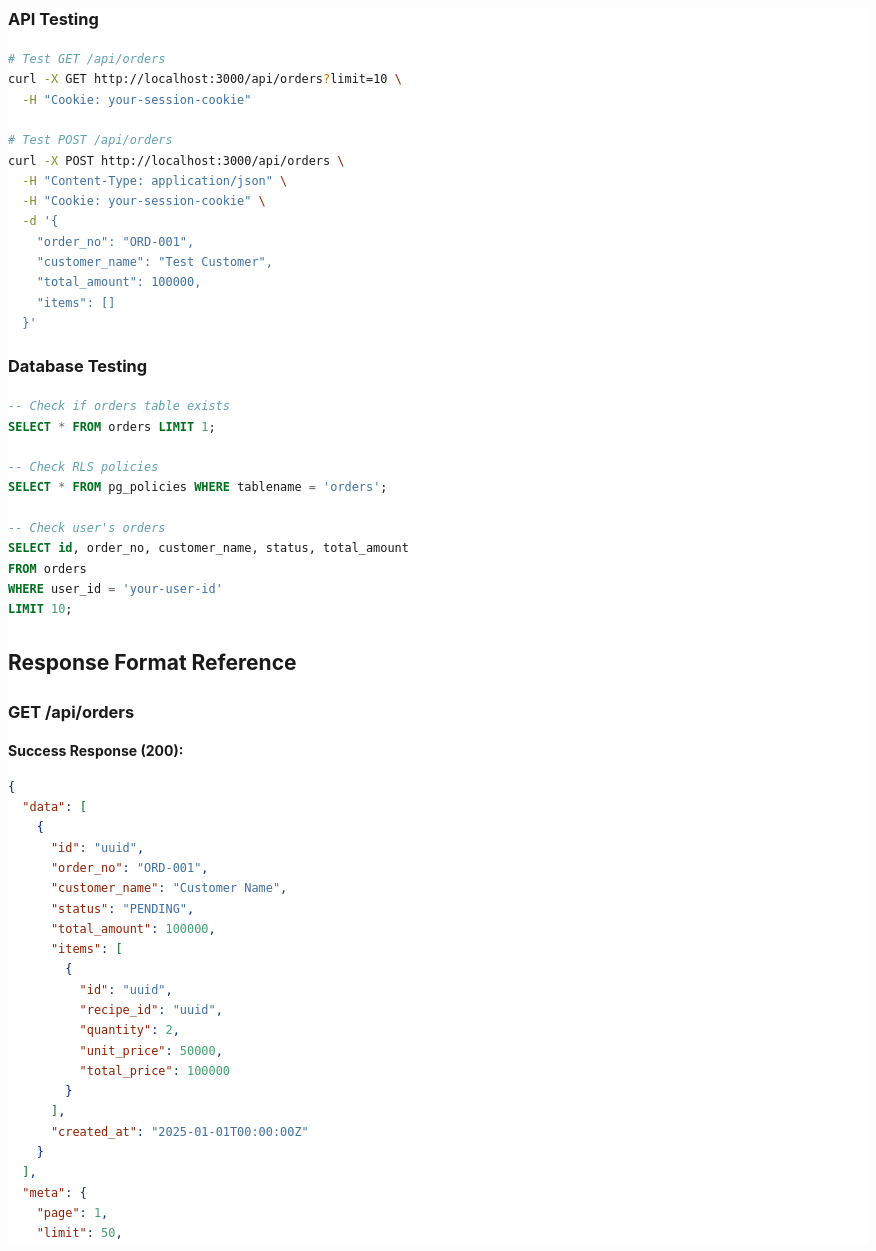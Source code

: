 ### API Testing

```bash
# Test GET /api/orders
curl -X GET http://localhost:3000/api/orders?limit=10 \
  -H "Cookie: your-session-cookie"

# Test POST /api/orders
curl -X POST http://localhost:3000/api/orders \
  -H "Content-Type: application/json" \
  -H "Cookie: your-session-cookie" \
  -d '{
    "order_no": "ORD-001",
    "customer_name": "Test Customer",
    "total_amount": 100000,
    "items": []
  }'
```

### Database Testing

```sql
-- Check if orders table exists
SELECT * FROM orders LIMIT 1;

-- Check RLS policies
SELECT * FROM pg_policies WHERE tablename = 'orders';

-- Check user's orders
SELECT id, order_no, customer_name, status, total_amount
FROM orders
WHERE user_id = 'your-user-id'
LIMIT 10;
```

## Response Format Reference

### GET /api/orders

**Success Response (200):**
```json
{
  "data": [
    {
      "id": "uuid",
      "order_no": "ORD-001",
      "customer_name": "Customer Name",
      "status": "PENDING",
      "total_amount": 100000,
      "items": [
        {
          "id": "uuid",
          "recipe_id": "uuid",
          "quantity": 2,
          "unit_price": 50000,
          "total_price": 100000
        }
      ],
      "created_at": "2025-01-01T00:00:00Z"
    }
  ],
  "meta": {
    "page": 1,
    "limit": 50,
```